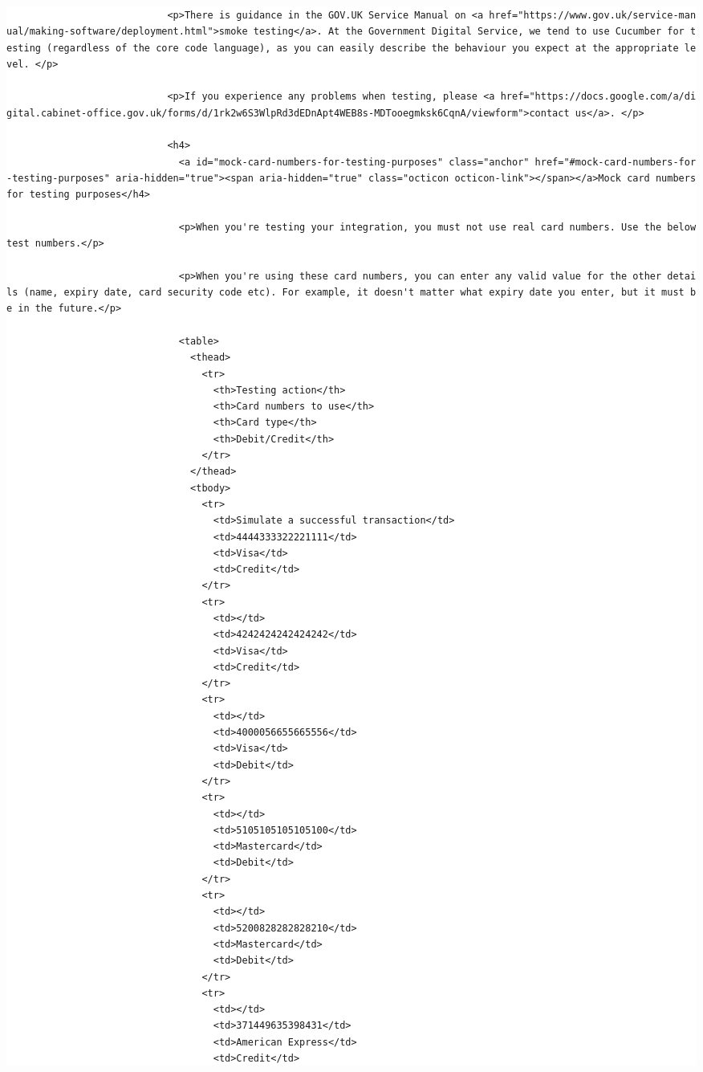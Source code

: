                                 <p>There is guidance in the GOV.UK Service Manual on <a href="https://www.gov.uk/service-manual/making-software/deployment.html">smoke testing</a>. At the Government Digital Service, we tend to use Cucumber for testing (regardless of the core code language), as you can easily describe the behaviour you expect at the appropriate level. </p>

                                <p>If you experience any problems when testing, please <a href="https://docs.google.com/a/digital.cabinet-office.gov.uk/forms/d/1rk2w6S3WlpRd3dEDnApt4WEB8s-MDTooegmksk6CqnA/viewform">contact us</a>. </p>

                                <h4>
                                  <a id="mock-card-numbers-for-testing-purposes" class="anchor" href="#mock-card-numbers-for-testing-purposes" aria-hidden="true"><span aria-hidden="true" class="octicon octicon-link"></span></a>Mock card numbers for testing purposes</h4>

                                  <p>When you're testing your integration, you must not use real card numbers. Use the below test numbers.</p>

                                  <p>When you're using these card numbers, you can enter any valid value for the other details (name, expiry date, card security code etc). For example, it doesn't matter what expiry date you enter, but it must be in the future.</p>

                                  <table>
                                    <thead>
                                      <tr>
                                        <th>Testing action</th>
                                        <th>Card numbers to use</th>
                                        <th>Card type</th>
                                        <th>Debit/Credit</th>
                                      </tr>
                                    </thead>
                                    <tbody>
                                      <tr>
                                        <td>Simulate a successful transaction</td>
                                        <td>4444333322221111</td>
                                        <td>Visa</td>
                                        <td>Credit</td>
                                      </tr>
                                      <tr>
                                        <td></td>
                                        <td>4242424242424242</td>
                                        <td>Visa</td>
                                        <td>Credit</td>
                                      </tr>
                                      <tr>
                                        <td></td>
                                        <td>4000056655665556</td>
                                        <td>Visa</td>
                                        <td>Debit</td>
                                      </tr>
                                      <tr>
                                        <td></td>
                                        <td>5105105105105100</td>
                                        <td>Mastercard</td>
                                        <td>Debit</td>
                                      </tr>
                                      <tr>
                                        <td></td>
                                        <td>5200828282828210</td>
                                        <td>Mastercard</td>
                                        <td>Debit</td>
                                      </tr>
                                      <tr>
                                        <td></td>
                                        <td>371449635398431</td>
                                        <td>American Express</td>
                                        <td>Credit</td>